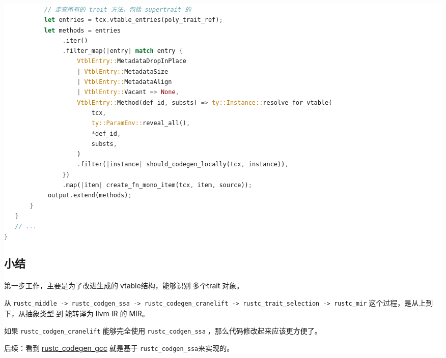 ```rust
           // 走查所有的 trait 方法，包括 supertrait 的
           let entries = tcx.vtable_entries(poly_trait_ref);
           let methods = entries
                .iter()
                .filter_map(|entry| match entry {
                    VtblEntry::MetadataDropInPlace
                    | VtblEntry::MetadataSize
                    | VtblEntry::MetadataAlign
                    | VtblEntry::Vacant => None,
                    VtblEntry::Method(def_id, substs) => ty::Instance::resolve_for_vtable(
                        tcx,
                        ty::ParamEnv::reveal_all(),
                        *def_id,
                        substs,
                    )
                    .filter(|instance| should_codegen_locally(tcx, instance)),
                })
                .map(|item| create_fn_mono_item(tcx, item, source));
            output.extend(methods);
       }
   }
   // ...
}
```



## 小结

第一步工作，主要是为了改进生成的 vtable结构，能够识别 多个trait 对象。

从 `rustc_middle -> rustc_codgen_ssa -> rustc_codegen_cranelift -> rustc_trait_selection -> rustc_mir` 这个过程，是从上到下，从抽象类型 到 能转译为 llvm IR 的 MIR。

如果 `rustc_codgen_cranelift` 能够完全使用 `rustc_codgen_ssa` ，那么代码修改起来应该更方便了。

后续：看到 [rustc_codegen_gcc](https://github.com/antoyo/rustc_codegen_gcc) 就是基于 `rustc_codgen_ssa`来实现的。



